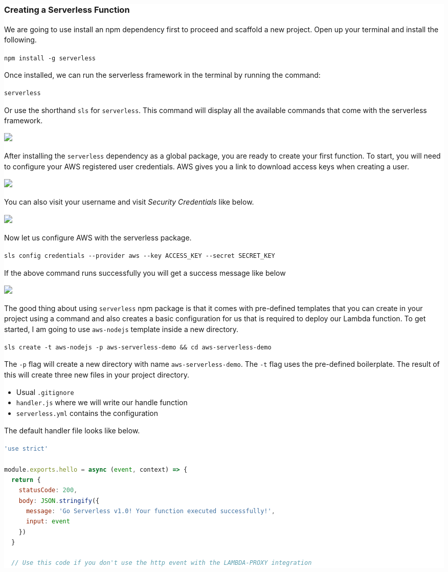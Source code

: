 ### Creating a Serverless Function

We are going to use install an npm dependency first to proceed and scaffold a new project. Open up your terminal and install the following.

```shell
npm install -g serverless
```

Once installed, we can run the serverless framework in the terminal by running the command:

```shell
serverless
```

Or use the shorthand `sls` for `serverless`. This command will display all the available commands that come with the serverless framework.

![](https://cdn-images-1.medium.com/max/1200/1*J5dUlRdUkpTqNY2POPK7ag.png)

After installing the `serverless` dependency as a global package, you are ready to create your first function. To start, you will need to configure your AWS registered user credentials. AWS gives you a link to download access keys when creating a user.

![](https://cdn-images-1.medium.com/max/800/1*b8xegxAg6xjsMC4CHFsYzA.png)

You can also visit your username and visit _Security Credentials_ like below.

![](https://cdn-images-1.medium.com/max/1200/1*9M0Nb4QTI9gFxoG1wVh1jA.png)

Now let us configure AWS with the serverless package.

```shell
sls config credentials --provider aws --key ACCESS_KEY --secret SECRET_KEY
```

If the above command runs successfully you will get a success message like below

![](https://cdn-images-1.medium.com/max/800/1*uqlYKZAAgpDAWmXhN8mB0A.png)

The good thing about using `serverless` npm package is that it comes with pre-defined templates that you can create in your project using a command and also creates a basic configuration for us that is required to deploy our Lambda function. To get started, I am going to use `aws-nodejs` template inside a new directory.

```shell
sls create -t aws-nodejs -p aws-serverless-demo && cd aws-serverless-demo
```

The `-p` flag will create a new directory with name `aws-serverless-demo`. The `-t` flag uses the pre-defined boilerplate. The result of this will create three new files in your project directory.

- Usual `.gitignore`
- `handler.js` where we will write our handle function
- `serverless.yml` contains the configuration

The default handler file looks like below.

```js
'use strict'

module.exports.hello = async (event, context) => {
  return {
    statusCode: 200,
    body: JSON.stringify({
      message: 'Go Serverless v1.0! Your function executed successfully!',
      input: event
    })
  }

  // Use this code if you don't use the http event with the LAMBDA-PROXY integration
```